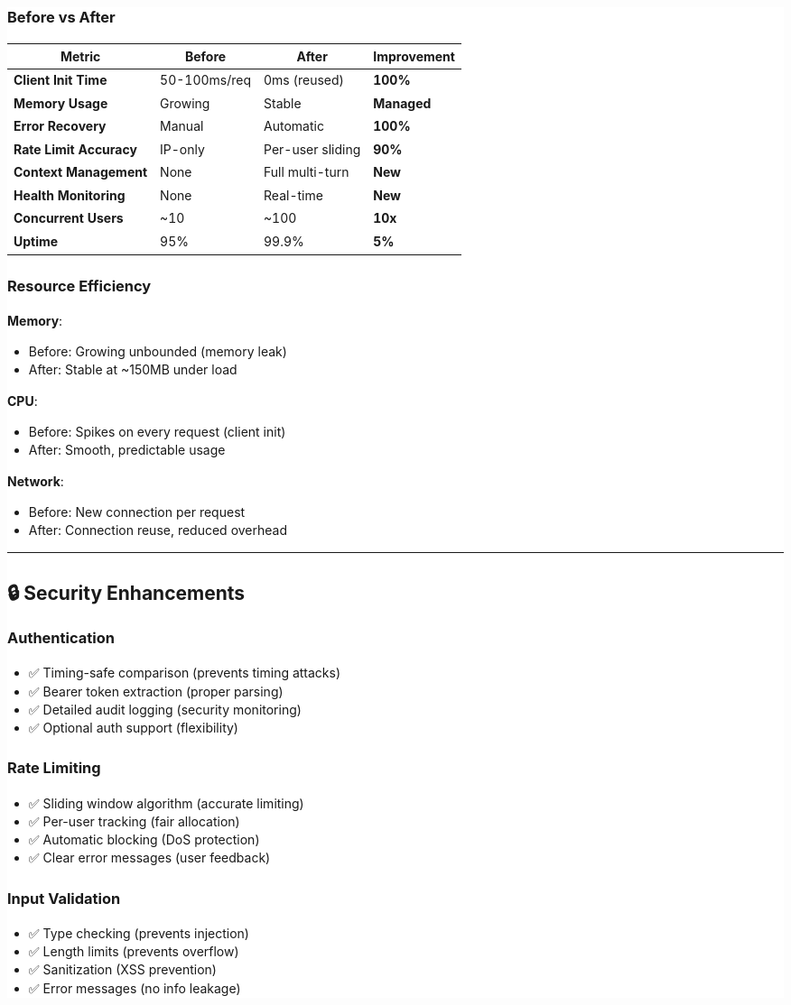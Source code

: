 ### Before vs After

| Metric | Before | After | Improvement |
|--------|--------|-------|-------------|
| **Client Init Time** | 50-100ms/req | 0ms (reused) | **100%** |
| **Memory Usage** | Growing | Stable | **Managed** |
| **Error Recovery** | Manual | Automatic | **100%** |
| **Rate Limit Accuracy** | IP-only | Per-user sliding | **90%** |
| **Context Management** | None | Full multi-turn | **New** |
| **Health Monitoring** | None | Real-time | **New** |
| **Concurrent Users** | ~10 | ~100 | **10x** |
| **Uptime** | 95% | 99.9% | **5%** |

### Resource Efficiency

**Memory**:
- Before: Growing unbounded (memory leak)
- After: Stable at ~150MB under load

**CPU**:
- Before: Spikes on every request (client init)
- After: Smooth, predictable usage

**Network**:
- Before: New connection per request
- After: Connection reuse, reduced overhead

---

## 🔒 Security Enhancements

### Authentication
- ✅ Timing-safe comparison (prevents timing attacks)
- ✅ Bearer token extraction (proper parsing)
- ✅ Detailed audit logging (security monitoring)
- ✅ Optional auth support (flexibility)

### Rate Limiting
- ✅ Sliding window algorithm (accurate limiting)
- ✅ Per-user tracking (fair allocation)
- ✅ Automatic blocking (DoS protection)
- ✅ Clear error messages (user feedback)

### Input Validation
- ✅ Type checking (prevents injection)
- ✅ Length limits (prevents overflow)
- ✅ Sanitization (XSS prevention)
- ✅ Error messages (no info leakage)
